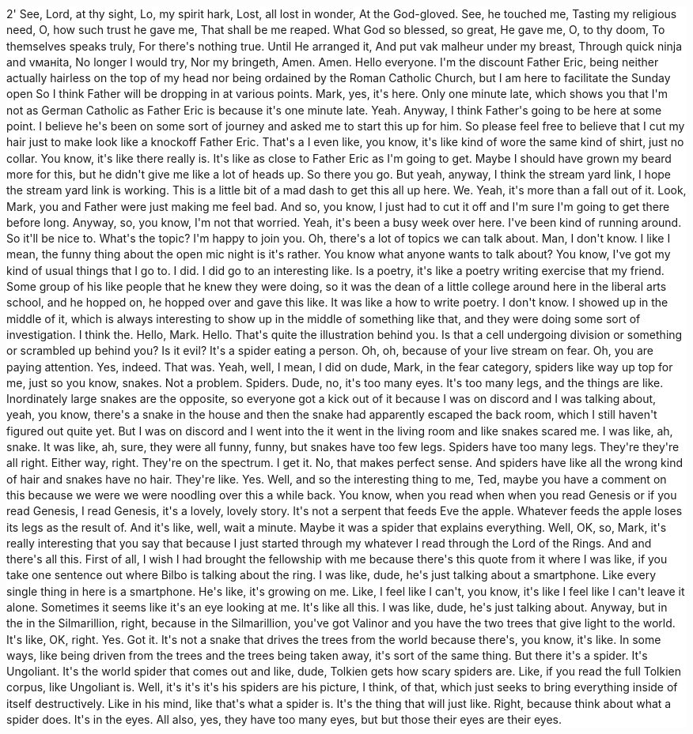  2' See, Lord, at thy sight, Lo, my spirit hark, Lost, all lost in wonder, At the God-gloved. See, he touched me, Tasting my religious need, O, how such trust he gave me, That shall be me reaped. What God so blessed, so great, He gave me, O, to thy doom, To themselves speaks truly, For there's nothing true. Until He arranged it, And put vak malheur under my breast, Through quick ninja and vманita, No longer I would try, Nor my bringeth, Amen. Amen. Hello everyone. I'm the discount Father Eric, being neither actually hairless on the top of my head nor being ordained by the Roman Catholic Church, but I am here to facilitate the Sunday open So I think Father will be dropping in at various points. Mark, yes, it's here. Only one minute late, which shows you that I'm not as German Catholic as Father Eric is because it's one minute late. Yeah. Anyway, I think Father's going to be here at some point. I believe he's been on some sort of journey and asked me to start this up for him. So please feel free to believe that I cut my hair just to make look like a knockoff Father Eric. That's a I even like, you know, it's like kind of wore the same kind of shirt, just no collar. You know, it's like there really is. It's like as close to Father Eric as I'm going to get. Maybe I should have grown my beard more for this, but he didn't give me like a lot of heads up. So there you go. But yeah, anyway, I think the stream yard link, I hope the stream yard link is working. This is a little bit of a mad dash to get this all up here. We. Yeah, it's more than a fall out of it. Look, Mark, you and Father were just making me feel bad. And so, you know, I just had to cut it off and I'm sure I'm going to get there before long. Anyway, so, you know, I'm not that worried. Yeah, it's been a busy week over here. I've been kind of running around. So it'll be nice to. What's the topic? I'm happy to join you. Oh, there's a lot of topics we can talk about. Man, I don't know. I like I mean, the funny thing about the open mic night is it's rather. You know what anyone wants to talk about? You know, I've got my kind of usual things that I go to. I did. I did go to an interesting like. Is a poetry, it's like a poetry writing exercise that my friend. Some group of his like people that he knew they were doing, so it was the dean of a little college around here in the liberal arts school, and he hopped on, he hopped over and gave this like. It was like a how to write poetry. I don't know. I showed up in the middle of it, which is always interesting to show up in the middle of something like that, and they were doing some sort of investigation. I think the. Hello, Mark. Hello. That's quite the illustration behind you. Is that a cell undergoing division or something or scrambled up behind you? Is it evil? It's a spider eating a person. Oh, oh, because of your live stream on fear. Oh, you are paying attention. Yes, indeed. That was. Yeah, well, I mean, I did on dude, Mark, in the fear category, spiders like way up top for me, just so you know, snakes. Not a problem. Spiders. Dude, no, it's too many eyes. It's too many legs, and the things are like. Inordinately large snakes are the opposite, so everyone got a kick out of it because I was on discord and I was talking about, yeah, you know, there's a snake in the house and then the snake had apparently escaped the back room, which I still haven't figured out quite yet. But I was on discord and I went into the it went in the living room and like snakes scared me. I was like, ah, snake. It was like, ah, sure, they were all funny, funny, but snakes have too few legs. Spiders have too many legs. They're they're all right. Either way, right. They're on the spectrum. I get it. No, that makes perfect sense. And spiders have like all the wrong kind of hair and snakes have no hair. They're like. Yes. Well, and so the interesting thing to me, Ted, maybe you have a comment on this because we were we were noodling over this a while back. You know, when you read when when you read Genesis or if you read Genesis, I read Genesis, it's a lovely, lovely story. It's not a serpent that feeds Eve the apple. Whatever feeds the apple loses its legs as the result of. And it's like, well, wait a minute. Maybe it was a spider that explains everything. Well, OK, so, Mark, it's really interesting that you say that because I just started through my whatever I read through the Lord of the Rings. And and there's all this. First of all, I wish I had brought the fellowship with me because there's this quote from it where I was like, if you take one sentence out where Bilbo is talking about the ring. I was like, dude, he's just talking about a smartphone. Like every single thing in here is a smartphone. He's like, it's growing on me. Like, I feel like I can't, you know, it's like I feel like I can't leave it alone. Sometimes it seems like it's an eye looking at me. It's like all this. I was like, dude, he's just talking about. Anyway, but in the in the Silmarillion, right, because in the Silmarillion, you've got Valinor and you have the two trees that give light to the world. It's like, OK, right. Yes. Got it. It's not a snake that drives the trees from the world because there's, you know, it's like. In some ways, like being driven from the trees and the trees being taken away, it's sort of the same thing. But there it's a spider. It's Ungoliant. It's the world spider that comes out and like, dude, Tolkien gets how scary spiders are. Like, if you read the full Tolkien corpus, like Ungoliant is. Well, it's it's it's his spiders are his picture, I think, of that, which just seeks to bring everything inside of itself destructively. Like in his mind, like that's what a spider is. It's the thing that will just like. Right, because think about what a spider does. It's in the eyes. All also, yes, they have too many eyes, but but those their eyes are their eyes.